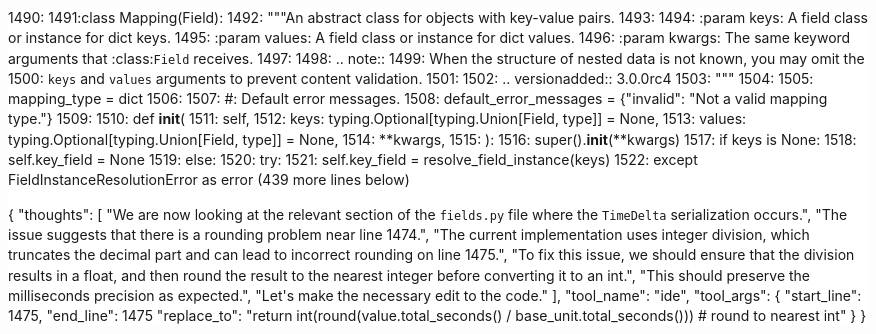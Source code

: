 1490:
1491:class Mapping(Field):
1492:    """An abstract class for objects with key-value pairs.
1493:
1494:    :param keys: A field class or instance for dict keys.
1495:    :param values: A field class or instance for dict values.
1496:    :param kwargs: The same keyword arguments that :class:`Field` receives.
1497:
1498:    .. note::
1499:        When the structure of nested data is not known, you may omit the
1500:        `keys` and `values` arguments to prevent content validation.
1501:
1502:    .. versionadded:: 3.0.0rc4
1503:    """
1504:
1505:    mapping_type = dict
1506:
1507:    #: Default error messages.
1508:    default_error_messages = {"invalid": "Not a valid mapping type."}
1509:
1510:    def __init__(
1511:        self,
1512:        keys: typing.Optional[typing.Union[Field, type]] = None,
1513:        values: typing.Optional[typing.Union[Field, type]] = None,
1514:        **kwargs,
1515:    ):
1516:        super().__init__(**kwargs)
1517:        if keys is None:
1518:            self.key_field = None
1519:        else:
1520:            try:
1521:                self.key_field = resolve_field_instance(keys)
1522:            except FieldInstanceResolutionError as error
(439 more lines below)

{
    "thoughts": [
        "We are now looking at the relevant section of the `fields.py` file where the `TimeDelta` serialization occurs.",
        "The issue suggests that there is a rounding problem near line 1474.",
        "The current implementation uses integer division, which truncates the decimal part and can lead to incorrect rounding on line 1475.",
        "To fix this issue, we should ensure that the division results in a float, and then round the result to the nearest integer before converting it to an int.",
        "This should preserve the milliseconds precision as expected.",
        "Let's make the necessary edit to the code."
    ],
    "tool_name": "ide",
    "tool_args": {
        "start_line": 1475,
        "end_line": 1475
        "replace_to": "return int(round(value.total_seconds() / base_unit.total_seconds()))  # round to nearest int"
    }
}

